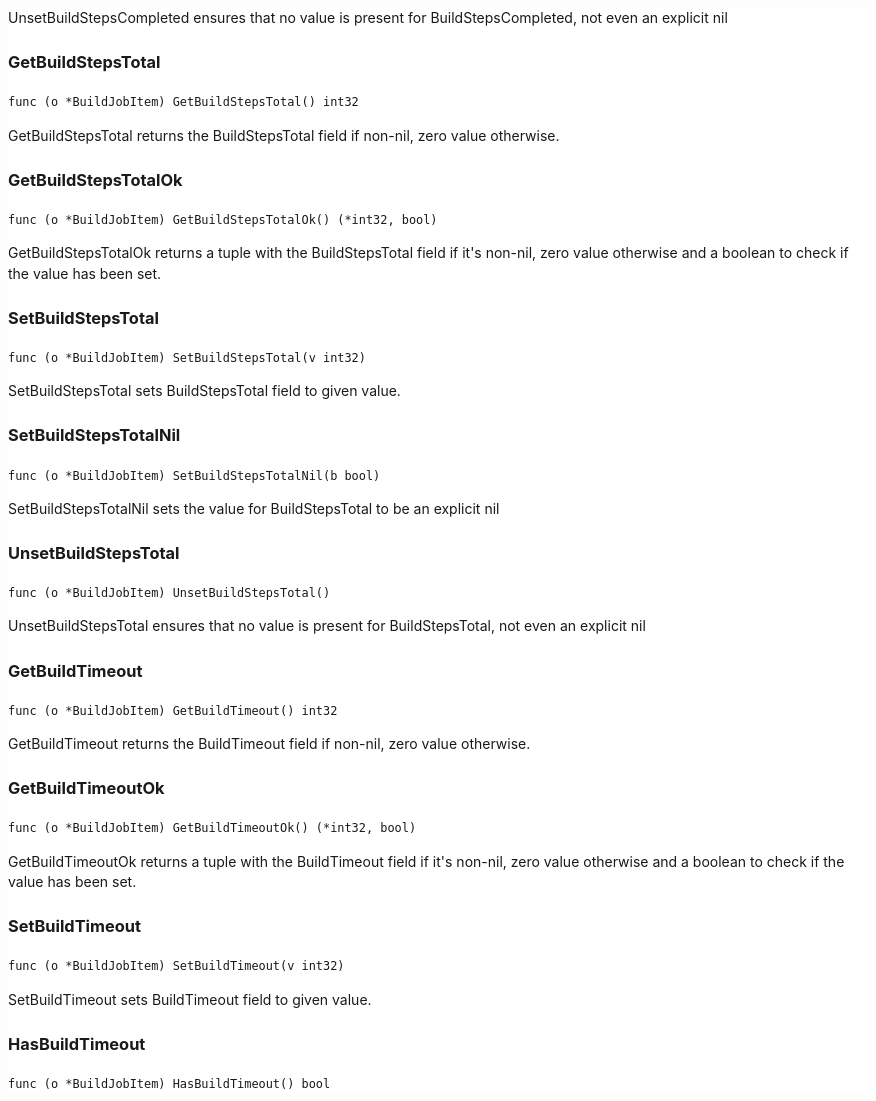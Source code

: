 UnsetBuildStepsCompleted ensures that no value is present for BuildStepsCompleted, not even an explicit nil
### GetBuildStepsTotal

`func (o *BuildJobItem) GetBuildStepsTotal() int32`

GetBuildStepsTotal returns the BuildStepsTotal field if non-nil, zero value otherwise.

### GetBuildStepsTotalOk

`func (o *BuildJobItem) GetBuildStepsTotalOk() (*int32, bool)`

GetBuildStepsTotalOk returns a tuple with the BuildStepsTotal field if it's non-nil, zero value otherwise
and a boolean to check if the value has been set.

### SetBuildStepsTotal

`func (o *BuildJobItem) SetBuildStepsTotal(v int32)`

SetBuildStepsTotal sets BuildStepsTotal field to given value.


### SetBuildStepsTotalNil

`func (o *BuildJobItem) SetBuildStepsTotalNil(b bool)`

 SetBuildStepsTotalNil sets the value for BuildStepsTotal to be an explicit nil

### UnsetBuildStepsTotal
`func (o *BuildJobItem) UnsetBuildStepsTotal()`

UnsetBuildStepsTotal ensures that no value is present for BuildStepsTotal, not even an explicit nil
### GetBuildTimeout

`func (o *BuildJobItem) GetBuildTimeout() int32`

GetBuildTimeout returns the BuildTimeout field if non-nil, zero value otherwise.

### GetBuildTimeoutOk

`func (o *BuildJobItem) GetBuildTimeoutOk() (*int32, bool)`

GetBuildTimeoutOk returns a tuple with the BuildTimeout field if it's non-nil, zero value otherwise
and a boolean to check if the value has been set.

### SetBuildTimeout

`func (o *BuildJobItem) SetBuildTimeout(v int32)`

SetBuildTimeout sets BuildTimeout field to given value.

### HasBuildTimeout

`func (o *BuildJobItem) HasBuildTimeout() bool`

